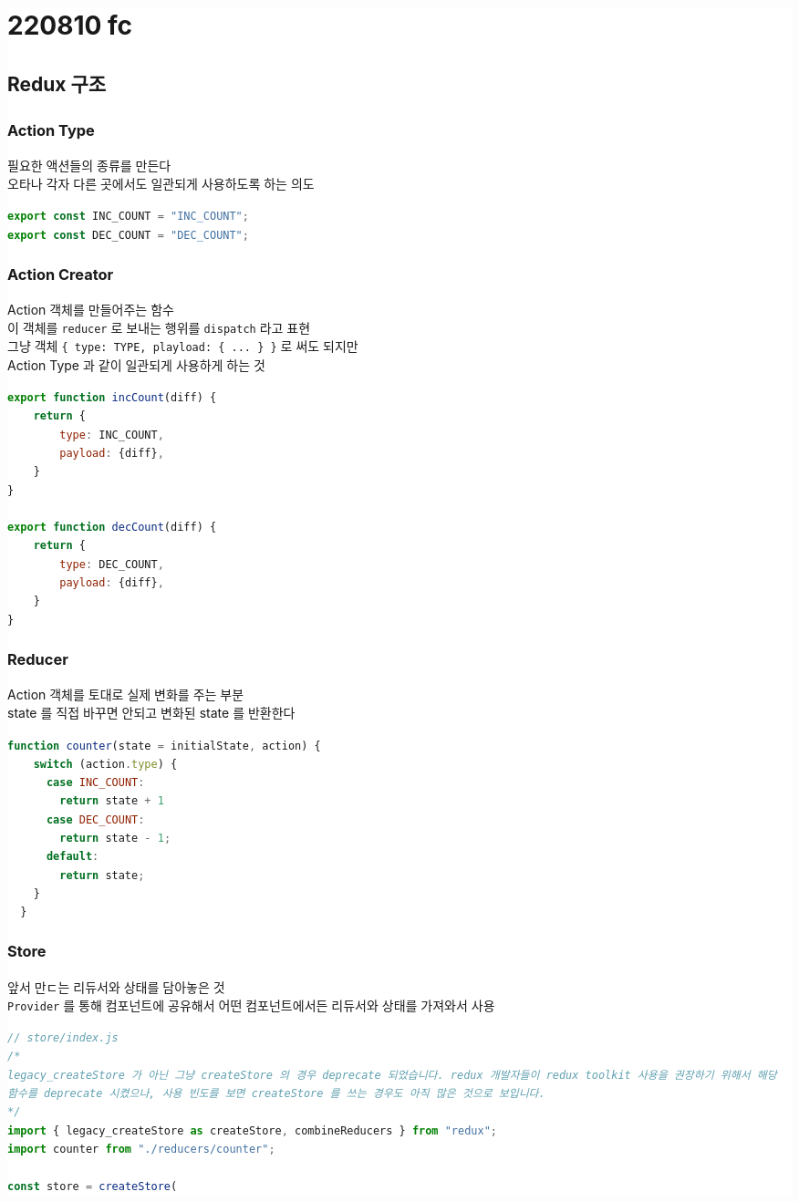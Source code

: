 # 220810 fc

## Redux 구조

### Action Type  
필요한 액션들의 종류를 만든다  
오타나 각자 다른 곳에서도 일관되게 사용하도록 하는 의도
```js
export const INC_COUNT = "INC_COUNT";
export const DEC_COUNT = "DEC_COUNT";
```
### Action Creator
Action 객체를 만들어주는 함수  
이 객체를 `reducer` 로 보내는 행위를 `dispatch` 라고 표현  
그냥 객체 `{ type: TYPE, playload: { ... } }` 로 써도 되지만  
Action Type 과 같이 일관되게 사용하게 하는 것
```js
export function incCount(diff) {
    return {
        type: INC_COUNT,
        payload: {diff},
    }
}

export function decCount(diff) {
    return {
        type: DEC_COUNT,
        payload: {diff},
    }
}
```
### Reducer
Action 객체를 토대로 실제 변화를 주는 부분  
state 를 직접 바꾸면 안되고 변화된 state 를 반환한다  

```js
function counter(state = initialState, action) {
    switch (action.type) {
      case INC_COUNT:
        return state + 1
      case DEC_COUNT:
        return state - 1;
      default:
        return state;
    }
  }
```

### Store
앞서 만ㄷ는 리듀서와 상태를 담아놓은 것  
`Provider` 를 통해 컴포넌트에 공유해서 어떤 컴포넌트에서든 리듀서와 상태를 가져와서 사용
```js
// store/index.js
/*
legacy_createStore 가 아닌 그냥 createStore 의 경우 deprecate 되었습니다. redux 개발자들이 redux toolkit 사용을 권장하기 위해서 해당 함수를 deprecate 시켰으나, 사용 빈도를 보면 createStore 를 쓰는 경우도 아직 많은 것으로 보입니다.
*/
import { legacy_createStore as createStore, combineReducers } from "redux";
import counter from "./reducers/counter";

const store = createStore(
```